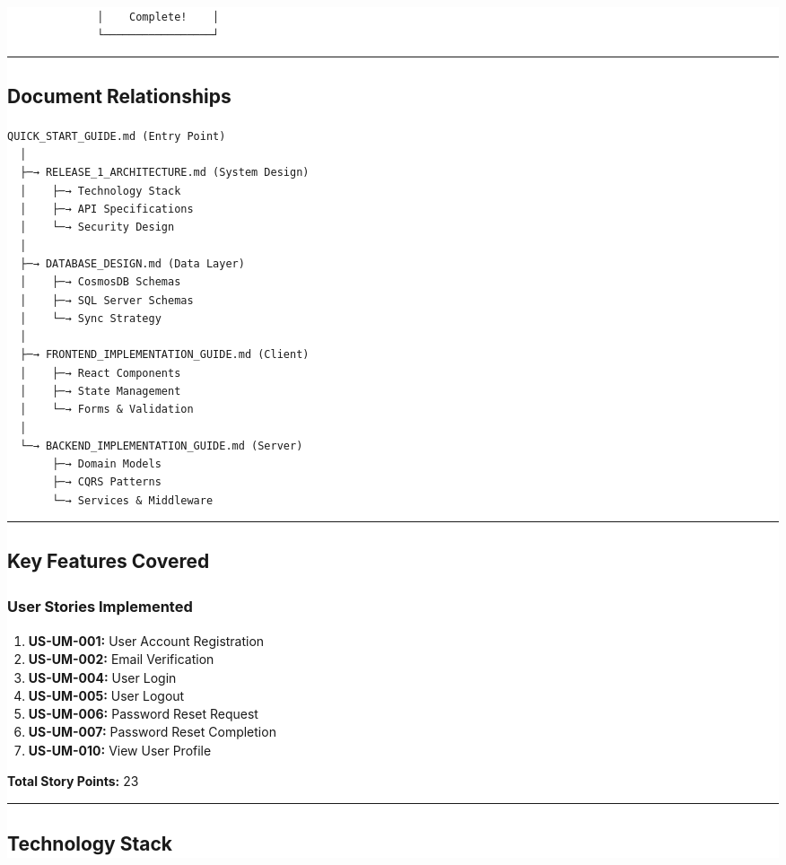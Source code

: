 ```
              │    Complete!    │
              └─────────────────┘
```

---

## Document Relationships

```
QUICK_START_GUIDE.md (Entry Point)
  │
  ├─→ RELEASE_1_ARCHITECTURE.md (System Design)
  │    ├─→ Technology Stack
  │    ├─→ API Specifications
  │    └─→ Security Design
  │
  ├─→ DATABASE_DESIGN.md (Data Layer)
  │    ├─→ CosmosDB Schemas
  │    ├─→ SQL Server Schemas
  │    └─→ Sync Strategy
  │
  ├─→ FRONTEND_IMPLEMENTATION_GUIDE.md (Client)
  │    ├─→ React Components
  │    ├─→ State Management
  │    └─→ Forms & Validation
  │
  └─→ BACKEND_IMPLEMENTATION_GUIDE.md (Server)
       ├─→ Domain Models
       ├─→ CQRS Patterns
       └─→ Services & Middleware
```

---

## Key Features Covered

### User Stories Implemented
1. **US-UM-001:** User Account Registration
2. **US-UM-002:** Email Verification
3. **US-UM-004:** User Login
4. **US-UM-005:** User Logout
5. **US-UM-006:** Password Reset Request
6. **US-UM-007:** Password Reset Completion
7. **US-UM-010:** View User Profile

**Total Story Points:** 23

---

## Technology Stack
